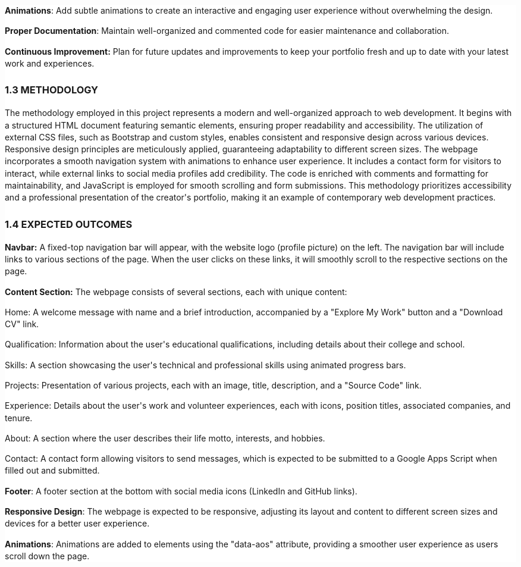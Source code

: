 **Animations**: Add subtle animations to create an interactive and engaging user experience without overwhelming the design.

**Proper Documentation**: Maintain well-organized and commented code for easier maintenance and collaboration.

**Continuous Improvement:** Plan for future updates and improvements to keep your portfolio fresh and up to date with your latest work and experiences.

### 1.3 METHODOLOGY

The methodology employed in this project represents a modern and well-organized approach to web development. It begins with a structured HTML document featuring semantic elements, ensuring proper readability and accessibility. The utilization of external CSS files, such as Bootstrap and custom styles, enables consistent and responsive design across various devices. Responsive design principles are meticulously applied, guaranteeing adaptability to different screen sizes. The webpage incorporates a smooth navigation system with animations to enhance user experience. It includes a contact form for visitors to interact, while external links to social media profiles add credibility. The code is enriched with comments and formatting for maintainability, and JavaScript is employed for smooth scrolling and form submissions. This methodology prioritizes accessibility and a professional presentation of the creator's portfolio, making it an example of contemporary web development practices.

### 1.4 EXPECTED OUTCOMES

**Navbar:** A fixed-top navigation bar will appear, with the website logo (profile picture) on the left. The navigation bar will include links to various sections of the page. When the user clicks on these links, it will smoothly scroll to the respective sections on the page.

**Content Section:** The webpage consists of several sections, each with unique content:

Home: A welcome message with name and a brief introduction, accompanied by a "Explore My Work" button and a "Download CV" link.

Qualification: Information about the user's educational qualifications, including details about their college and school.

Skills: A section showcasing the user's technical and professional skills using animated progress bars.

Projects: Presentation of various projects, each with an image, title, description, and a "Source Code" link.

Experience: Details about the user's work and volunteer experiences, each with icons, position titles, associated companies, and tenure.

About: A section where the user describes their life motto, interests, and hobbies.

Contact: A contact form allowing visitors to send messages, which is expected to be submitted to a Google Apps Script when filled out and submitted.

**Footer**: A footer section at the bottom with social media icons (LinkedIn and GitHub links).

**Responsive Design**: The webpage is expected to be responsive, adjusting its layout and content to different screen sizes and devices for a better user experience.

**Animations**: Animations are added to elements using the "data-aos" attribute, providing a smoother user experience as users scroll down the page.
